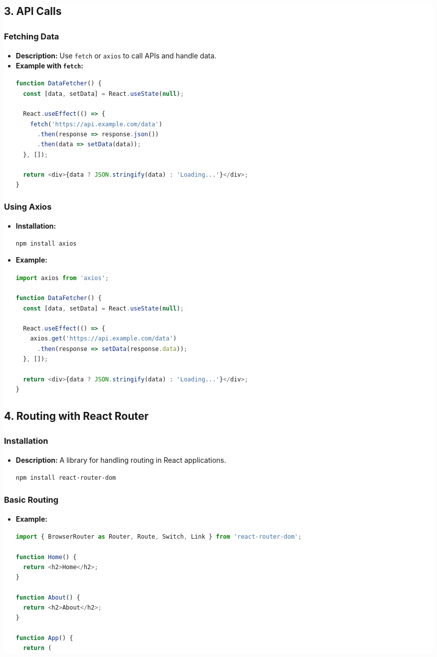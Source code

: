 ## **3. API Calls**

### **Fetching Data**
- **Description:** Use `fetch` or `axios` to call APIs and handle data.
- **Example with `fetch`:**
  ```javascript
  function DataFetcher() {
    const [data, setData] = React.useState(null);

    React.useEffect(() => {
      fetch('https://api.example.com/data')
        .then(response => response.json())
        .then(data => setData(data));
    }, []);

    return <div>{data ? JSON.stringify(data) : 'Loading...'}</div>;
  }
  ```

### **Using Axios**
- **Installation:**
  ```bash
  npm install axios
  ```
- **Example:**
  ```javascript
  import axios from 'axios';

  function DataFetcher() {
    const [data, setData] = React.useState(null);

    React.useEffect(() => {
      axios.get('https://api.example.com/data')
        .then(response => setData(response.data));
    }, []);

    return <div>{data ? JSON.stringify(data) : 'Loading...'}</div>;
  }
  ```

## **4. Routing with React Router**

### **Installation**
- **Description:** A library for handling routing in React applications.
  ```bash
  npm install react-router-dom
  ```

### **Basic Routing**
- **Example:**
  ```javascript
  import { BrowserRouter as Router, Route, Switch, Link } from 'react-router-dom';

  function Home() {
    return <h2>Home</h2>;
  }

  function About() {
    return <h2>About</h2>;
  }

  function App() {
    return (
  ```